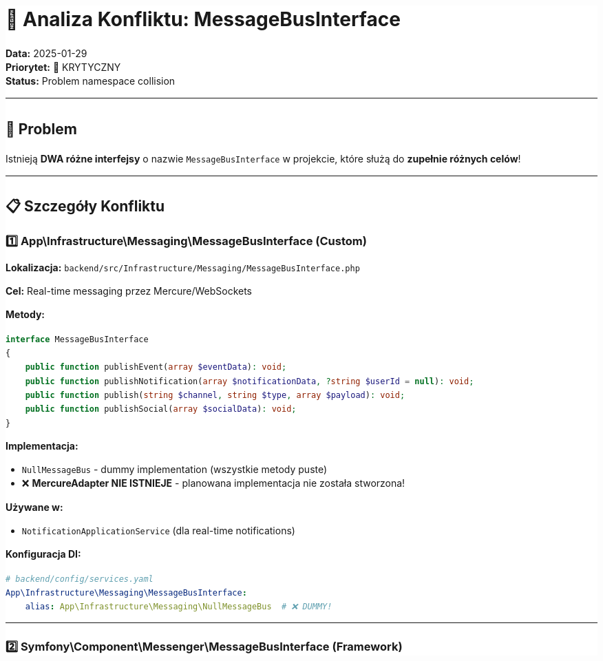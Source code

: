 # 🔴 Analiza Konfliktu: MessageBusInterface

**Data:** 2025-01-29  
**Priorytet:** 🔴 KRYTYCZNY  
**Status:** Problem namespace collision

---

## 🚨 Problem

Istnieją **DWA różne interfejsy** o nazwie `MessageBusInterface` w projekcie, które służą do **zupełnie różnych celów**!

---

## 📋 Szczegóły Konfliktu

### 1️⃣ **App\Infrastructure\Messaging\MessageBusInterface** (Custom)

**Lokalizacja:** `backend/src/Infrastructure/Messaging/MessageBusInterface.php`

**Cel:** Real-time messaging przez Mercure/WebSockets

**Metody:**
```php
interface MessageBusInterface
{
    public function publishEvent(array $eventData): void;
    public function publishNotification(array $notificationData, ?string $userId = null): void;
    public function publish(string $channel, string $type, array $payload): void;
    public function publishSocial(array $socialData): void;
}
```

**Implementacja:**
- `NullMessageBus` - dummy implementation (wszystkie metody puste)
- ❌ **MercureAdapter NIE ISTNIEJE** - planowana implementacja nie została stworzona!

**Używane w:**
- `NotificationApplicationService` (dla real-time notifications)

**Konfiguracja DI:**
```yaml
# backend/config/services.yaml
App\Infrastructure\Messaging\MessageBusInterface:
    alias: App\Infrastructure\Messaging\NullMessageBus  # ❌ DUMMY!
```

---

### 2️⃣ **Symfony\Component\Messenger\MessageBusInterface** (Framework)

